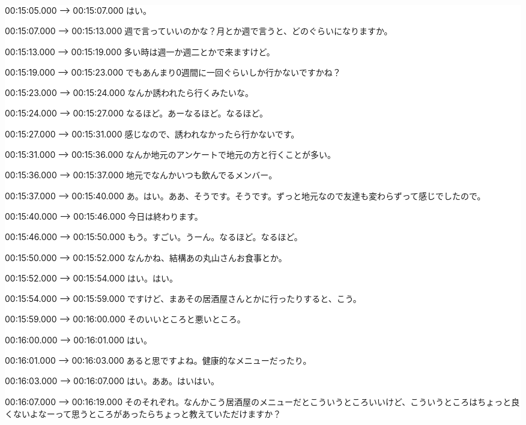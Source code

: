 00:15:05.000 --> 00:15:07.000
はい。

00:15:07.000 --> 00:15:13.000
週で言っていいのかな？月とか週で言うと、どのぐらいになりますか。

00:15:13.000 --> 00:15:19.000
多い時は週一か週二とかで来ますけど。

00:15:19.000 --> 00:15:23.000
でもあんまり0週間に一回ぐらいしか行かないですかね？

00:15:23.000 --> 00:15:24.000
なんか誘われたら行くみたいな。

00:15:24.000 --> 00:15:27.000
なるほど。あーなるほど。なるほど。

00:15:27.000 --> 00:15:31.000
感じなので、誘われなかったら行かないです。

00:15:31.000 --> 00:15:36.000
なんか地元のアンケートで地元の方と行くことが多い。

00:15:36.000 --> 00:15:37.000
地元でなんかいつも飲んでるメンバー。

00:15:37.000 --> 00:15:40.000
あ。はい。ああ、そうです。そうです。ずっと地元なので友達も変わらずって感じでしたので。

00:15:40.000 --> 00:15:46.000
今日は終わります。

00:15:46.000 --> 00:15:50.000
もう。すごい。うーん。なるほど。なるほど。

00:15:50.000 --> 00:15:52.000
なんかね、結構あの丸山さんお食事とか。

00:15:52.000 --> 00:15:54.000
はい。はい。

00:15:54.000 --> 00:15:59.000
ですけど、まあその居酒屋さんとかに行ったりすると、こう。

00:15:59.000 --> 00:16:00.000
そのいいところと悪いところ。

00:16:00.000 --> 00:16:01.000
はい。

00:16:01.000 --> 00:16:03.000
あると思ですよね。健康的なメニューだったり。

00:16:03.000 --> 00:16:07.000
はい。ああ。はいはい。

00:16:07.000 --> 00:16:19.000
そのそれぞれ。なんかこう居酒屋のメニューだとこういうところいいけど、こういうところはちょっと良くないよなーって思うところがあったらちょっと教えていただけますか？
